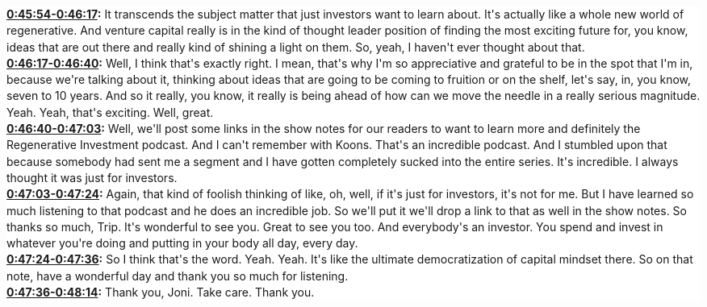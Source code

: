 **[0:45:54-0:46:17](https://share.transistor.fm/s/b34fd291#t=0:45:54):**  It transcends the subject matter that just investors want to learn about. It's actually like a whole new world of regenerative.  And venture capital really is in the kind of thought leader position of finding the most exciting future for, you know, ideas that are out there and really kind of shining a light on them.  So, yeah, I haven't ever thought about that.  
**[0:46:17-0:46:40](https://share.transistor.fm/s/b34fd291#t=0:46:17):**  Well, I think that's exactly right. I mean, that's why I'm so appreciative and grateful to be in the spot that I'm in, because we're talking about it, thinking about ideas that are going to be coming to fruition or on the shelf, let's say, in, you know, seven to 10 years.  And so it really, you know, it really is being ahead of how can we move the needle in a really serious magnitude.  Yeah. Yeah, that's exciting. Well, great.  
**[0:46:40-0:47:03](https://share.transistor.fm/s/b34fd291#t=0:46:40):**  Well, we'll post some links in the show notes for our readers to want to learn more and definitely the Regenerative Investment podcast.  And I can't remember with Koons. That's an incredible podcast. And I stumbled upon that because somebody had sent me a segment and I have gotten completely sucked into the entire series.  It's incredible. I always thought it was just for investors.  
**[0:47:03-0:47:24](https://share.transistor.fm/s/b34fd291#t=0:47:03):**  Again, that kind of foolish thinking of like, oh, well, if it's just for investors, it's not for me. But I have learned so much listening to that podcast and he does an incredible job.  So we'll put it we'll drop a link to that as well in the show notes. So thanks so much, Trip. It's wonderful to see you.  Great to see you too. And everybody's an investor. You spend and invest in whatever you're doing and putting in your body all day, every day.  
**[0:47:24-0:47:36](https://share.transistor.fm/s/b34fd291#t=0:47:24):**  So I think that's the word.  Yeah. Yeah. It's like the ultimate democratization of capital mindset there.  So on that note, have a wonderful day and thank you so much for listening.  
**[0:47:36-0:48:14](https://share.transistor.fm/s/b34fd291#t=0:47:36):**  Thank you, Joni. Take care.  Thank you.  